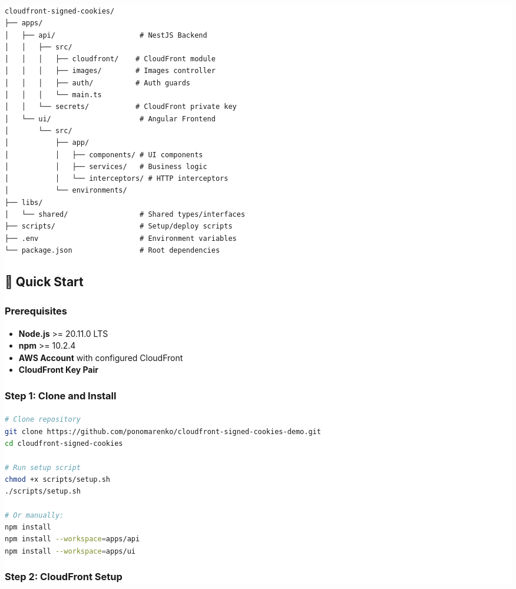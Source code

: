 ```
cloudfront-signed-cookies/
├── apps/
│   ├── api/                    # NestJS Backend
│   │   ├── src/
│   │   │   ├── cloudfront/    # CloudFront module
│   │   │   ├── images/        # Images controller
│   │   │   ├── auth/          # Auth guards
│   │   │   └── main.ts
│   │   └── secrets/           # CloudFront private key
│   └── ui/                     # Angular Frontend
│       └── src/
│           ├── app/
│           │   ├── components/ # UI components
│           │   ├── services/   # Business logic
│           │   └── interceptors/ # HTTP interceptors
│           └── environments/
├── libs/
│   └── shared/                 # Shared types/interfaces
├── scripts/                    # Setup/deploy scripts
├── .env                        # Environment variables
└── package.json                # Root dependencies
```

## 🚀 Quick Start

### Prerequisites

- **Node.js** >= 20.11.0 LTS
- **npm** >= 10.2.4
- **AWS Account** with configured CloudFront
- **CloudFront Key Pair**

### Step 1: Clone and Install

```bash
# Clone repository
git clone https://github.com/ponomarenko/cloudfront-signed-cookies-demo.git
cd cloudfront-signed-cookies

# Run setup script
chmod +x scripts/setup.sh
./scripts/setup.sh

# Or manually:
npm install
npm install --workspace=apps/api
npm install --workspace=apps/ui
```

### Step 2: CloudFront Setup
